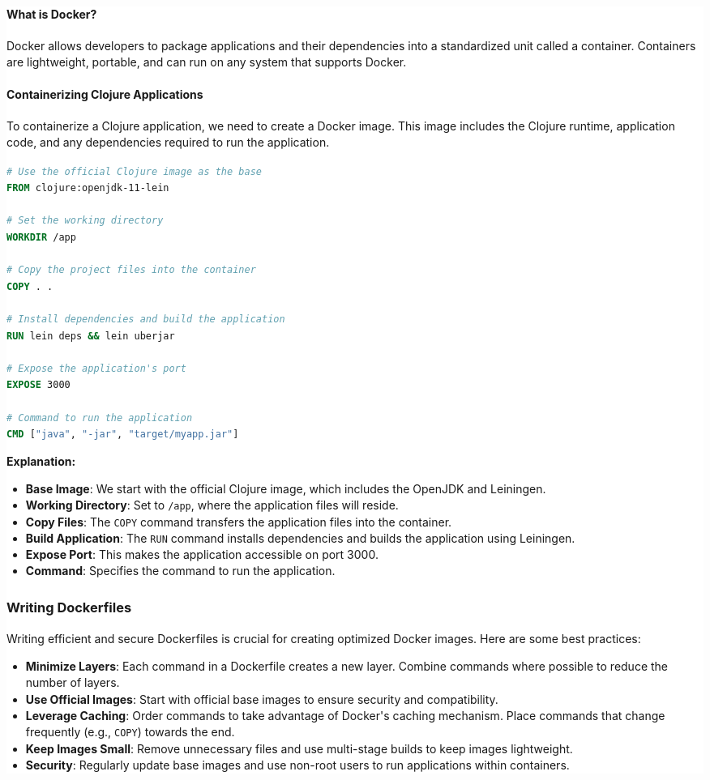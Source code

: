 #### What is Docker?

Docker allows developers to package applications and their dependencies into a standardized unit called a container. Containers are lightweight, portable, and can run on any system that supports Docker.

#### Containerizing Clojure Applications

To containerize a Clojure application, we need to create a Docker image. This image includes the Clojure runtime, application code, and any dependencies required to run the application.

```dockerfile
# Use the official Clojure image as the base
FROM clojure:openjdk-11-lein

# Set the working directory
WORKDIR /app

# Copy the project files into the container
COPY . .

# Install dependencies and build the application
RUN lein deps && lein uberjar

# Expose the application's port
EXPOSE 3000

# Command to run the application
CMD ["java", "-jar", "target/myapp.jar"]
```

**Explanation:**

- **Base Image**: We start with the official Clojure image, which includes the OpenJDK and Leiningen.
- **Working Directory**: Set to `/app`, where the application files will reside.
- **Copy Files**: The `COPY` command transfers the application files into the container.
- **Build Application**: The `RUN` command installs dependencies and builds the application using Leiningen.
- **Expose Port**: This makes the application accessible on port 3000.
- **Command**: Specifies the command to run the application.

### Writing Dockerfiles

Writing efficient and secure Dockerfiles is crucial for creating optimized Docker images. Here are some best practices:

- **Minimize Layers**: Each command in a Dockerfile creates a new layer. Combine commands where possible to reduce the number of layers.
- **Use Official Images**: Start with official base images to ensure security and compatibility.
- **Leverage Caching**: Order commands to take advantage of Docker's caching mechanism. Place commands that change frequently (e.g., `COPY`) towards the end.
- **Keep Images Small**: Remove unnecessary files and use multi-stage builds to keep images lightweight.
- **Security**: Regularly update base images and use non-root users to run applications within containers.
